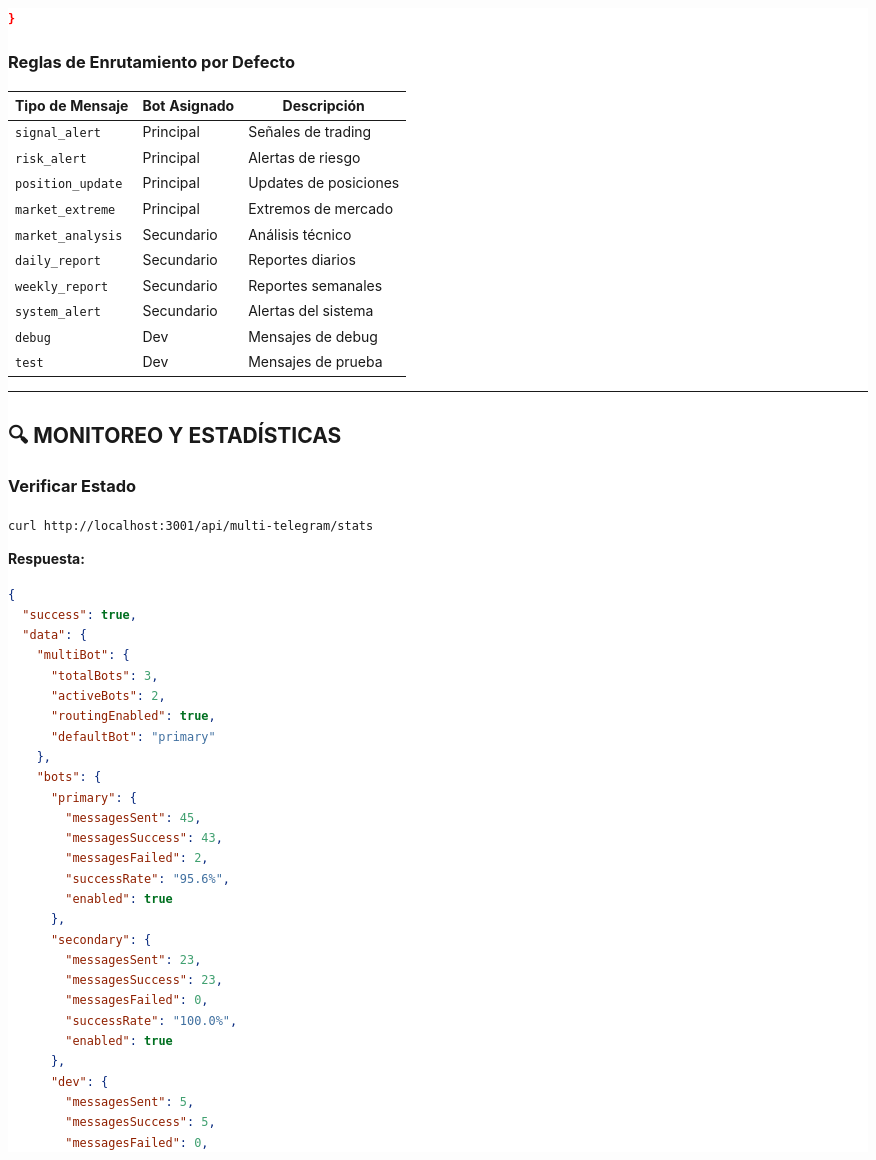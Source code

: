 ```bash
}
```

### **Reglas de Enrutamiento por Defecto**

| Tipo de Mensaje | Bot Asignado | Descripción |
|-----------------|--------------|-------------|
| `signal_alert` | Principal | Señales de trading |
| `risk_alert` | Principal | Alertas de riesgo |
| `position_update` | Principal | Updates de posiciones |
| `market_extreme` | Principal | Extremos de mercado |
| `market_analysis` | Secundario | Análisis técnico |
| `daily_report` | Secundario | Reportes diarios |
| `weekly_report` | Secundario | Reportes semanales |
| `system_alert` | Secundario | Alertas del sistema |
| `debug` | Dev | Mensajes de debug |
| `test` | Dev | Mensajes de prueba |

---

## 🔍 MONITOREO Y ESTADÍSTICAS

### **Verificar Estado**
```bash
curl http://localhost:3001/api/multi-telegram/stats
```

**Respuesta:**
```json
{
  "success": true,
  "data": {
    "multiBot": {
      "totalBots": 3,
      "activeBots": 2,
      "routingEnabled": true,
      "defaultBot": "primary"
    },
    "bots": {
      "primary": {
        "messagesSent": 45,
        "messagesSuccess": 43,
        "messagesFailed": 2,
        "successRate": "95.6%",
        "enabled": true
      },
      "secondary": {
        "messagesSent": 23,
        "messagesSuccess": 23,
        "messagesFailed": 0,
        "successRate": "100.0%",
        "enabled": true
      },
      "dev": {
        "messagesSent": 5,
        "messagesSuccess": 5,
        "messagesFailed": 0,
```